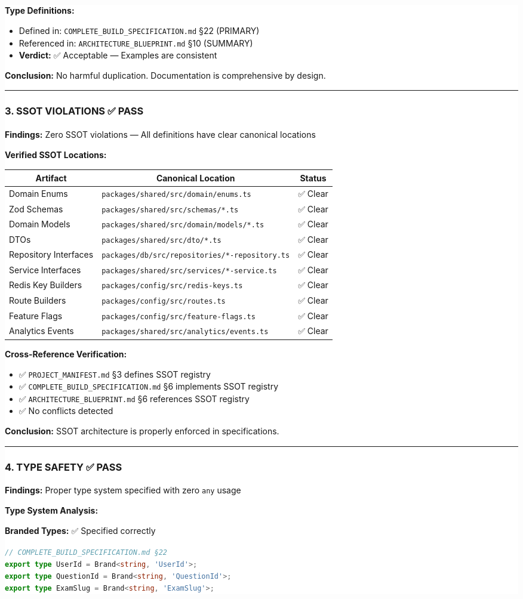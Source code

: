 **Type Definitions:**
- Defined in: `COMPLETE_BUILD_SPECIFICATION.md` §22 (PRIMARY)
- Referenced in: `ARCHITECTURE_BLUEPRINT.md` §10 (SUMMARY)
- **Verdict:** ✅ Acceptable — Examples are consistent

**Conclusion:** No harmful duplication. Documentation is comprehensive by design.

---

### 3. SSOT VIOLATIONS ✅ PASS

**Findings:** Zero SSOT violations — All definitions have clear canonical locations

**Verified SSOT Locations:**

| Artifact | Canonical Location | Status |
|----------|-------------------|--------|
| Domain Enums | `packages/shared/src/domain/enums.ts` | ✅ Clear |
| Zod Schemas | `packages/shared/src/schemas/*.ts` | ✅ Clear |
| Domain Models | `packages/shared/src/domain/models/*.ts` | ✅ Clear |
| DTOs | `packages/shared/src/dto/*.ts` | ✅ Clear |
| Repository Interfaces | `packages/db/src/repositories/*-repository.ts` | ✅ Clear |
| Service Interfaces | `packages/shared/src/services/*-service.ts` | ✅ Clear |
| Redis Key Builders | `packages/config/src/redis-keys.ts` | ✅ Clear |
| Route Builders | `packages/config/src/routes.ts` | ✅ Clear |
| Feature Flags | `packages/config/src/feature-flags.ts` | ✅ Clear |
| Analytics Events | `packages/shared/src/analytics/events.ts` | ✅ Clear |

**Cross-Reference Verification:**
- ✅ `PROJECT_MANIFEST.md` §3 defines SSOT registry
- ✅ `COMPLETE_BUILD_SPECIFICATION.md` §6 implements SSOT registry
- ✅ `ARCHITECTURE_BLUEPRINT.md` §6 references SSOT registry
- ✅ No conflicts detected

**Conclusion:** SSOT architecture is properly enforced in specifications.

---

### 4. TYPE SAFETY ✅ PASS

**Findings:** Proper type system specified with zero `any` usage

**Type System Analysis:**

**Branded Types:** ✅ Specified correctly
```typescript
// COMPLETE_BUILD_SPECIFICATION.md §22
export type UserId = Brand<string, 'UserId'>;
export type QuestionId = Brand<string, 'QuestionId'>;
export type ExamSlug = Brand<string, 'ExamSlug'>;
```
